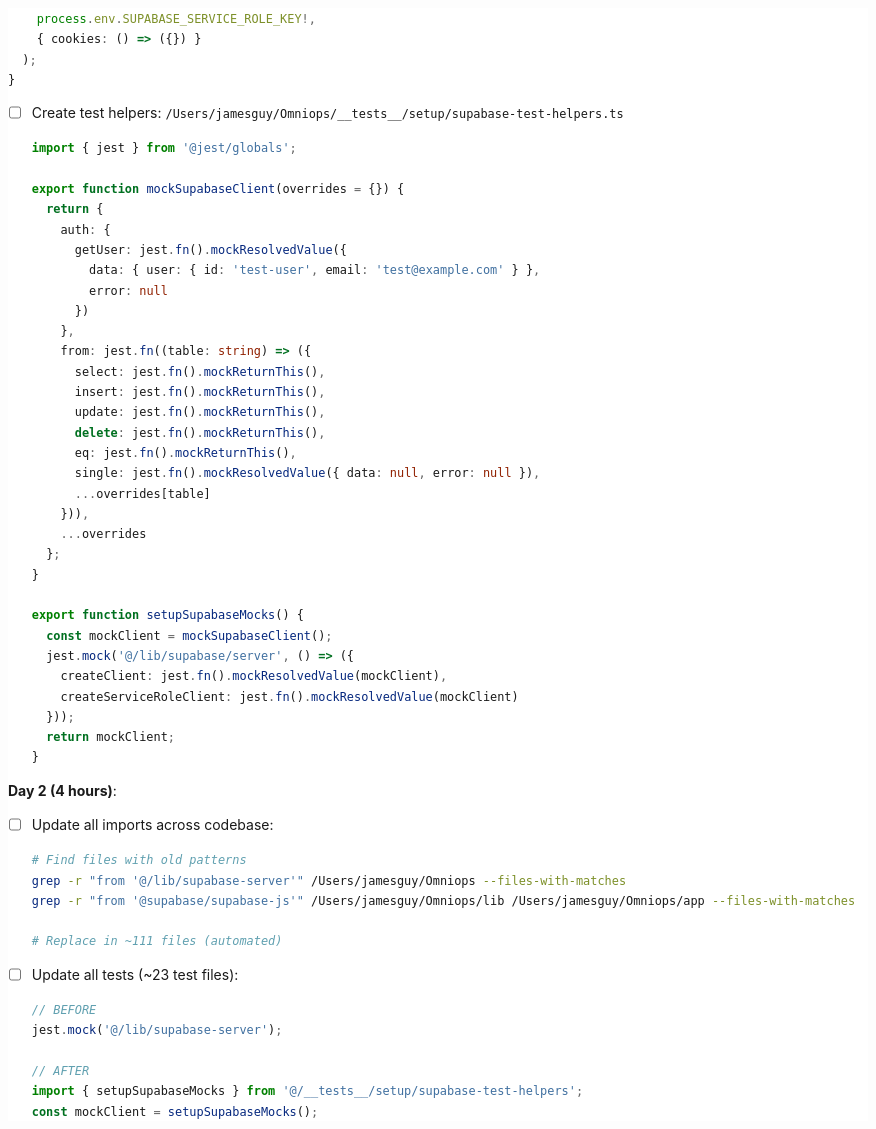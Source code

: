   ```typescript
      process.env.SUPABASE_SERVICE_ROLE_KEY!,
      { cookies: () => ({}) }
    );
  }
  ```

- [ ] Create test helpers: `/Users/jamesguy/Omniops/__tests__/setup/supabase-test-helpers.ts`
  ```typescript
  import { jest } from '@jest/globals';

  export function mockSupabaseClient(overrides = {}) {
    return {
      auth: {
        getUser: jest.fn().mockResolvedValue({
          data: { user: { id: 'test-user', email: 'test@example.com' } },
          error: null
        })
      },
      from: jest.fn((table: string) => ({
        select: jest.fn().mockReturnThis(),
        insert: jest.fn().mockReturnThis(),
        update: jest.fn().mockReturnThis(),
        delete: jest.fn().mockReturnThis(),
        eq: jest.fn().mockReturnThis(),
        single: jest.fn().mockResolvedValue({ data: null, error: null }),
        ...overrides[table]
      })),
      ...overrides
    };
  }

  export function setupSupabaseMocks() {
    const mockClient = mockSupabaseClient();
    jest.mock('@/lib/supabase/server', () => ({
      createClient: jest.fn().mockResolvedValue(mockClient),
      createServiceRoleClient: jest.fn().mockResolvedValue(mockClient)
    }));
    return mockClient;
  }
  ```

**Day 2 (4 hours)**:
- [ ] Update all imports across codebase:
  ```bash
  # Find files with old patterns
  grep -r "from '@/lib/supabase-server'" /Users/jamesguy/Omniops --files-with-matches
  grep -r "from '@supabase/supabase-js'" /Users/jamesguy/Omniops/lib /Users/jamesguy/Omniops/app --files-with-matches

  # Replace in ~111 files (automated)
  ```

- [ ] Update all tests (~23 test files):
  ```typescript
  // BEFORE
  jest.mock('@/lib/supabase-server');

  // AFTER
  import { setupSupabaseMocks } from '@/__tests__/setup/supabase-test-helpers';
  const mockClient = setupSupabaseMocks();
  ```

